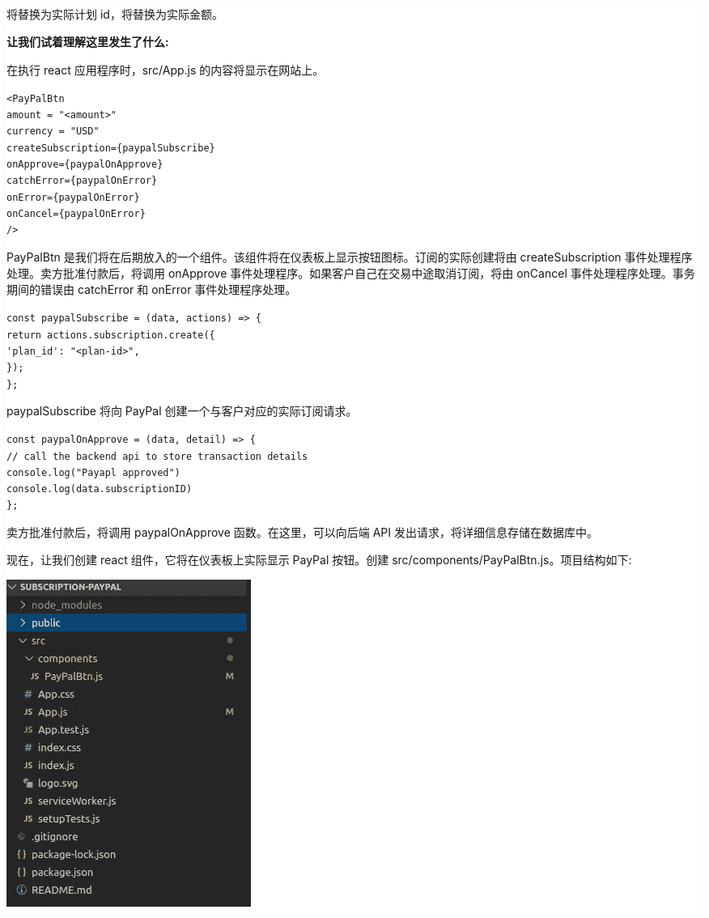 将<plan-id>替换为实际计划 id，将<amount>替换为实际金额。</amount></plan-id>

**让我们试着理解这里发生了什么:**

在执行 react 应用程序时，src/App.js 的内容将显示在网站上。

```
<PayPalBtn
amount = "<amount>"
currency = "USD"
createSubscription={paypalSubscribe}
onApprove={paypalOnApprove}
catchError={paypalOnError}
onError={paypalOnError}
onCancel={paypalOnError}
/>
```

PayPalBtn 是我们将在后期放入的一个组件。该组件将在仪表板上显示按钮图标。订阅的实际创建将由 createSubscription 事件处理程序处理。卖方批准付款后，将调用 onApprove 事件处理程序。如果客户自己在交易中途取消订阅，将由 onCancel 事件处理程序处理。事务期间的错误由 catchError 和 onError 事件处理程序处理。

```
const paypalSubscribe = (data, actions) => {
return actions.subscription.create({
'plan_id': "<plan-id>",
});
};
```

paypalSubscribe 将向 PayPal 创建一个与客户对应的实际订阅请求。

```
const paypalOnApprove = (data, detail) => {
// call the backend api to store transaction details
console.log("Payapl approved")
console.log(data.subscriptionID)
};
```

卖方批准付款后，将调用 paypalOnApprove 函数。在这里，可以向后端 API 发出请求，将详细信息存储在数据库中。

现在，让我们创建 react 组件，它将在仪表板上实际显示 PayPal 按钮。创建 src/components/PayPalBtn.js。项目结构如下:

![](img/52009dfbec3c1ca99c11f98de2a1275d.png)
